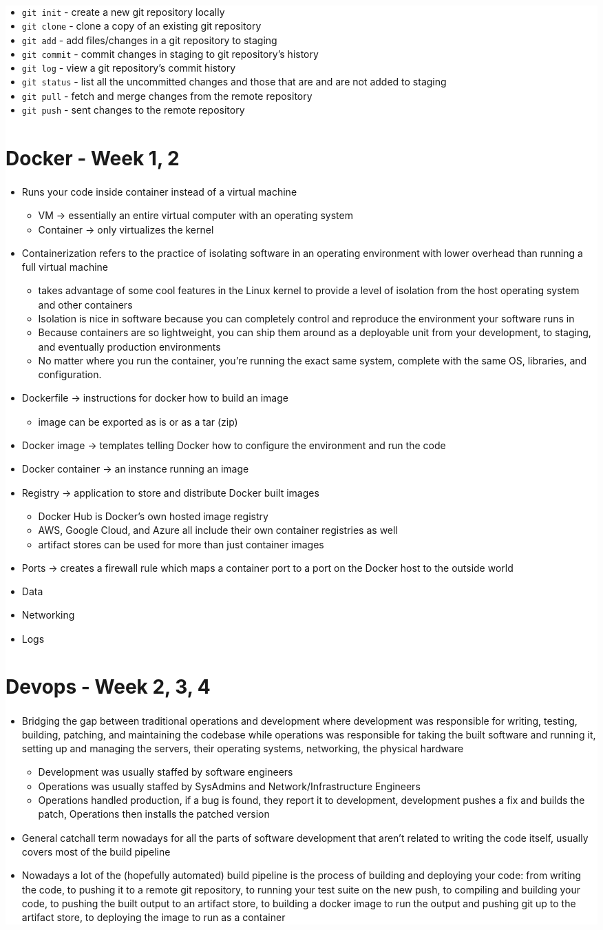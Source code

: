   * `git init` - create a new git repository locally
  * `git clone` - clone a copy of an existing git repository
  * `git add` - add files/changes in a git repository to staging
  * `git commit` - commit changes in staging to git repository’s history
  * `git log` - view a git repository’s commit history
  * `git status` - list all the uncommitted changes and those that are and are not added to staging
  * `git pull` - fetch and merge changes from the remote repository
  * `git push` - sent changes to the remote repository

# Docker - Week 1, 2

* Runs your code inside container instead of a virtual machine

  * VM -> essentially an entire virtual computer with an operating system
  * Container -> only virtualizes the kernel
* Containerization refers to the practice of isolating software in an operating environment with lower overhead than running a full virtual machine

  * takes advantage of some cool features in the Linux kernel to provide a level of isolation from the host operating system and other containers
  * Isolation is nice in software because you can completely control and reproduce the environment your software runs in
  * Because containers are so lightweight, you can ship them around as a deployable unit from your development, to staging, and eventually production environments
  * No matter where you run the container, you’re running the exact same system, complete with the same OS, libraries, and configuration.
* Dockerfile -> instructions for docker how to build an image

  * image can be exported as is or as a tar (zip)
* Docker image -> templates telling Docker how to configure the environment and run the code
* Docker container -> an instance running an image
* Registry -> application to store and distribute Docker built images

  * Docker Hub is Docker’s own hosted image registry
  * AWS, Google Cloud, and Azure all include their own container registries as well
  * artifact stores can be used for more than just container images
* Ports -> creates a firewall rule which maps a container port to a port on the Docker host to the outside world
* Data
* Networking
* Logs

# Devops - Week 2, 3, 4

* Bridging the gap between traditional operations and development where development was responsible for writing, testing, building, patching, and maintaining the codebase while operations was responsible for taking the built software and running it, setting up and managing the servers, their operating systems, networking, the physical hardware

  * Development was usually staffed by software engineers 
  * Operations was usually staffed by SysAdmins and Network/Infrastructure Engineers 
  * Operations handled production, if a bug is found, they report it to development, development pushes a fix and builds the patch, Operations then installs the patched version
* General catchall term nowadays for all the parts of software development that aren’t related to writing the code itself, usually covers most of the build pipeline
* Nowadays a lot of the (hopefully automated) build pipeline is the process of building and deploying your code: from writing the code, to pushing it to a remote git repository, to running your test suite on the new push, to compiling and building your code, to pushing the built output to an artifact store, to building a docker image to run the output and pushing git up to the artifact store, to deploying the image to run as a container
